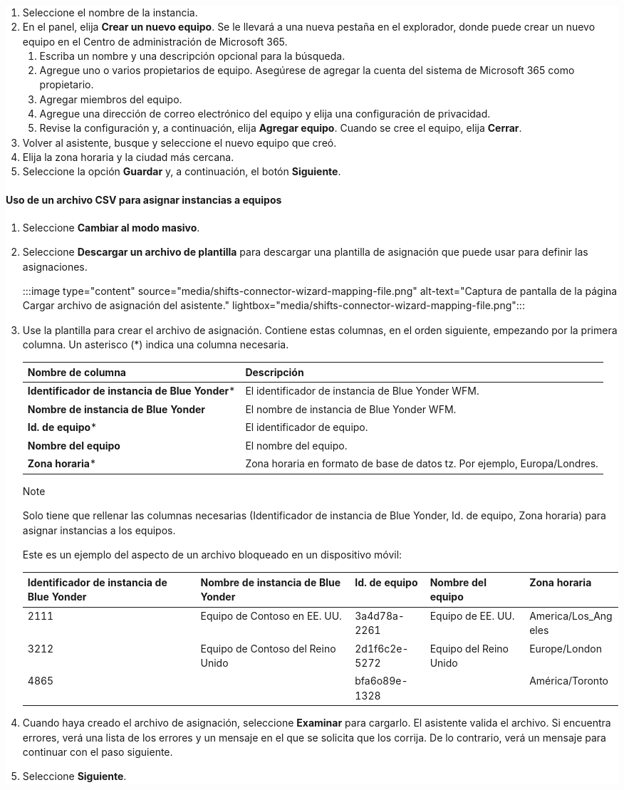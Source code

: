 1. Seleccione el nombre de la instancia.
2. En el panel, elija **Crear un nuevo equipo**. Se le llevará a una nueva pestaña en el explorador, donde puede crear un nuevo equipo en el Centro de administración de Microsoft 365.
    1. Escriba un nombre y una descripción opcional para la búsqueda.
    1. Agregue uno o varios propietarios de equipo. Asegúrese de agregar la cuenta del sistema de Microsoft 365 como propietario.
    1. Agregar miembros del equipo.
    1. Agregue una dirección de correo electrónico del equipo y elija una configuración de privacidad.
    1. Revise la configuración y, a continuación, elija **Agregar equipo**. Cuando se cree el equipo, elija **Cerrar**.
3. Volver al asistente, busque y seleccione el nuevo equipo que creó.
4. Elija la zona horaria y la ciudad más cercana.
5. Seleccione la opción **Guardar** y, a continuación, el botón **Siguiente**.

#### <a name="use-a-csv-file-to-map-instances-to-teams"></a>Uso de un archivo CSV para asignar instancias a equipos

1. Seleccione **Cambiar al modo masivo**.
1. Seleccione **Descargar un archivo de plantilla** para descargar una plantilla de asignación que puede usar para definir las asignaciones.

    :::image type="content" source="media/shifts-connector-wizard-mapping-file.png" alt-text="Captura de pantalla de la página Cargar archivo de asignación del asistente." lightbox="media/shifts-connector-wizard-mapping-file.png":::

1. Use la plantilla para crear el archivo de asignación. Contiene estas columnas, en el orden siguiente, empezando por la primera columna. Un asterisco (*) indica una columna necesaria.

    |Nombre de columna  |Descripción  |
    |---------|---------|
    |**Identificador de instancia de Blue Yonder*** |El identificador de instancia de Blue Yonder WFM.|
    |**Nombre de instancia de Blue Yonder**|El nombre de instancia de Blue Yonder WFM.|
    |**Id. de equipo*** |El identificador de equipo.|
    |**Nombre del equipo**|El nombre del equipo.|
    |**Zona horaria*** |Zona horaria en formato de base de datos tz. Por ejemplo, Europa/Londres.|

    > [!NOTE]
    > Solo tiene que rellenar las columnas necesarias (Identificador de instancia de Blue Yonder, Id. de equipo, Zona horaria) para asignar instancias a los equipos.

    Este es un ejemplo del aspecto de un archivo bloqueado en un dispositivo móvil:

    |Identificador de instancia de Blue Yonder|Nombre de instancia de Blue Yonder|Id. de equipo|Nombre del equipo|Zona horaria|
    |---------|---------|---------|---------|---------|
    |2111|Equipo de Contoso en EE. UU.|3a4d78a-2261|Equipo de EE. UU.|America/Los_Angeles|
    |3212|Equipo de Contoso del Reino Unido|2d1f6c2e-5272|Equipo del Reino Unido|Europe/London|
    |4865||bfa6o89e-1328||América/Toronto|

1. Cuando haya creado el archivo de asignación, seleccione **Examinar** para cargarlo. El asistente valida el archivo. Si encuentra errores, verá una lista de los errores y un mensaje en el que se solicita que los corrija. De lo contrario, verá un mensaje para continuar con el paso siguiente.  
1. Seleccione **Siguiente**.
